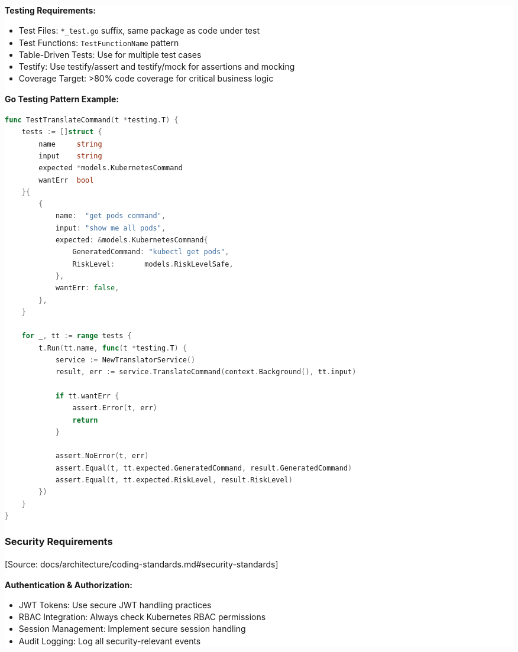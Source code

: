 **Testing Requirements:**
- Test Files: `*_test.go` suffix, same package as code under test
- Test Functions: `TestFunctionName` pattern  
- Table-Driven Tests: Use for multiple test cases
- Testify: Use testify/assert and testify/mock for assertions and mocking
- Coverage Target: >80% code coverage for critical business logic

**Go Testing Pattern Example:**
```go
func TestTranslateCommand(t *testing.T) {
    tests := []struct {
        name     string
        input    string
        expected *models.KubernetesCommand
        wantErr  bool
    }{
        {
            name:  "get pods command",
            input: "show me all pods",
            expected: &models.KubernetesCommand{
                GeneratedCommand: "kubectl get pods",
                RiskLevel:       models.RiskLevelSafe,
            },
            wantErr: false,
        },
    }
    
    for _, tt := range tests {
        t.Run(tt.name, func(t *testing.T) {
            service := NewTranslatorService()
            result, err := service.TranslateCommand(context.Background(), tt.input)
            
            if tt.wantErr {
                assert.Error(t, err)
                return
            }
            
            assert.NoError(t, err)
            assert.Equal(t, tt.expected.GeneratedCommand, result.GeneratedCommand)
            assert.Equal(t, tt.expected.RiskLevel, result.RiskLevel)
        })
    }
}
```

### Security Requirements
[Source: docs/architecture/coding-standards.md#security-standards]

**Authentication & Authorization:**
- JWT Tokens: Use secure JWT handling practices
- RBAC Integration: Always check Kubernetes RBAC permissions  
- Session Management: Implement secure session handling
- Audit Logging: Log all security-relevant events
